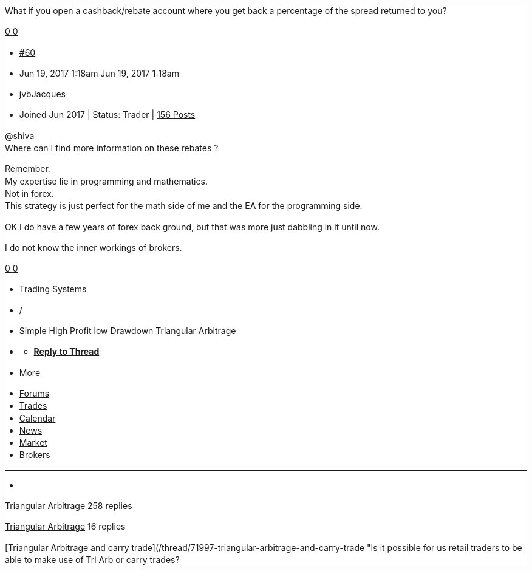 What if you open a cashback/rebate account where you get back a percentage of the spread returned to you? 

[0 ](javascript:void\(0\);) [0 ](javascript:void\(0\);)

  * [#60](/thread/post/9990520#post9990520 "Post Permalink")

  * Jun 19, 2017 1:18am  Jun 19, 2017 1:18am 

  * [ jvbJacques](jvbjacques)

  * Joined Jun 2017 | Status: Trader | [156 Posts](/search?do=process&provider=Member&searchuser=588409)

@shiva  
Where can I find more information on these rebates ?  
  
Remember.  
My expertise lie in programming and mathematics.  
Not in forex.  
This strategy is just perfect for the math side of me and the EA for the programming side.  
  
OK I do have a few years of forex back ground, but that was more just dabbling in it until now.  
  
I do not know the inner workings of brokers. 

[0 ](javascript:void\(0\);) [0 ](javascript:void\(0\);)

  * [Trading Systems](/forum/71-trading-systems)
  * /
  * Simple High Profit low Drawdown Triangular Arbitrage
  *   * [ **Reply to Thread** ](/thread/676132-simple-high-profit-low-drawdown-triangular-arbitrage/reply#reply)

  * More

[](https://www.forexfactory.com "Homepage")

  * [Forums](forums)
  * [Trades](trades)
  * [Calendar](calendar)
  * [News](news)
  * [Market](market)
  * [Brokers](brokers)

****

[](https://www.faireconomy.com/)

  * 

[Triangular Arbitrage](/thread/64423-triangular-arbitrage "Admin, Please Delete Thread.") 258 replies

[Triangular Arbitrage](/thread/62477-triangular-arbitrage "Is going  
long 1 lot of eur/usd + 
long 1 lot of usd/jpy = long 1 lot of eur/jpy ?  
\(is the ratio of the number of lots correct for a...") 16 replies

[Triangular Arbitrage and carry trade](/thread/71997-triangular-arbitrage-and-carry-trade "Is it possible for us retail traders to be able to make use of Tri Arb or carry trades?  
 